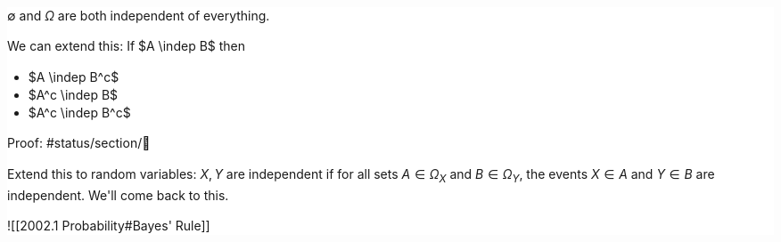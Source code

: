 $\emptyset$ and $\Omega$ are both independent of everything. 

We can extend this: If $A \indep B$ then 
- $A \indep B^c$
- $A^c \indep B$
- $A^c \indep B^c$

Proof: #status/section/🚧 

Extend this to random variables: $X,Y$ are independent if for all sets $A \in \Omega_X$ and $B \in \Omega_Y$, the events $X \in A$ and $Y \in B$ are independent. We'll come back to this. 




![[2002.1 Probability#Bayes' Rule]]
